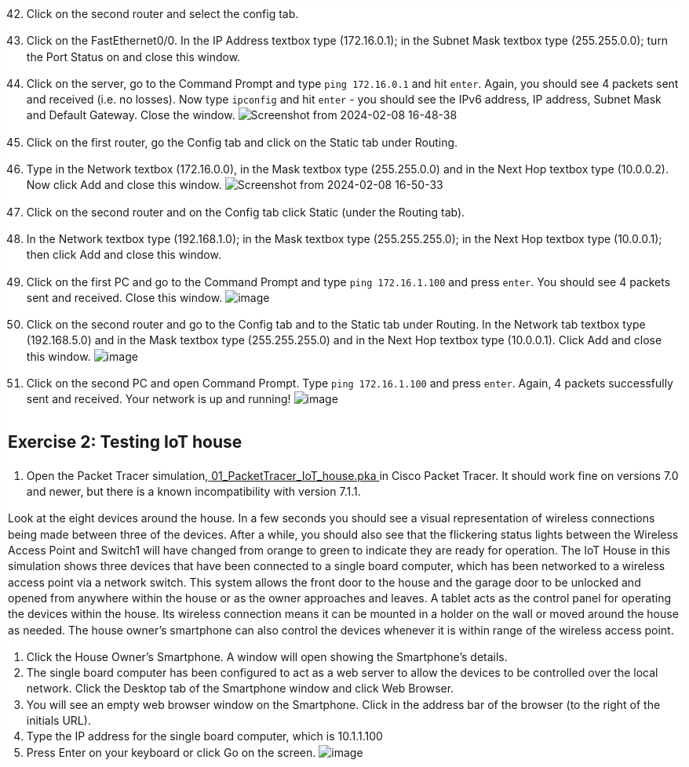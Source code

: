 42.	Click on the second router and select the config tab. 
43.	Click on the FastEthernet0/0. In the IP Address textbox type (172.16.0.1); in the Subnet Mask textbox type (255.255.0.0); turn the Port Status on and close this window.

45. Click on the server, go to the Command Prompt and type `ping 172.16.0.1` and hit `enter`.  Again, you should see 4 packets sent and received (i.e. no losses).  Now type `ipconfig` and hit `enter` - you should see the IPv6 address, IP address, Subnet Mask and Default Gateway.  Close the window.
     ![Screenshot from 2024-02-08 16-48-38](https://github.com/fw22912/COMS20012/assets/146180764/3042cce0-32d4-4be5-8e65-ca0e3d373ba5)
47.	Click on the first router, go the Config tab and click on the Static tab under Routing.
49.	Type in the Network textbox (172.16.0.0), in the Mask textbox type (255.255.0.0) and in the Next Hop textbox type (10.0.0.2).  Now click Add and close this window.
    ![Screenshot from 2024-02-08 16-50-33](https://github.com/fw22912/COMS20012/assets/146180764/38a2ef65-a7e4-40b0-9619-4c703f341933)

51.	Click on the second router and on the Config tab click Static (under the Routing tab). 
52.	In the Network textbox type (192.168.1.0); in the Mask textbox type (255.255.255.0); in the Next Hop textbox type (10.0.0.1); then click Add and close this window.
53.	Click on the first PC and go to the Command Prompt and type `ping 172.16.1.100` and press `enter`.  You should see 4 packets sent and received.  Close this window.
 ![image](https://github.com/fw22912/COMS20012/assets/146180764/d4a8b32b-0f1d-4fff-b8ca-0dc1621d74dd)

55.	Click on the second router and go to the Config tab and to the Static tab under Routing.  In the Network tab textbox type (192.168.5.0) and in the Mask textbox type (255.255.255.0) and in the Next Hop textbox type (10.0.0.1). Click Add and close this window.
    ![image](https://github.com/fw22912/COMS20012/assets/146180764/3ed7d9df-8fcb-47b5-816c-d29d777ba55b)

    
57.	Click on the second PC and open Command Prompt. Type `ping 172.16.1.100` and press `enter`. Again, 4 packets successfully sent and received. Your network is up and running!
    ![image](https://github.com/fw22912/COMS20012/assets/146180764/cd7fcba9-b6ca-4d62-a62b-8a72e872b491)



## Exercise 2: Testing IoT house

1.	Open the Packet Tracer simulation,[ 01_PacketTracer_IoT_house.pka ](https://github.com/cs-uob/COMS20012/blob/master/docs/materials/01_PacketTracer_IoT_house.pka) in Cisco Packet Tracer. It should work fine on versions 7.0 and newer, but there is a known incompatibility with version 7.1.1. 

Look at the eight devices around the house. In a few seconds you should see a visual representation of wireless connections being made between three of the devices. After a while, you should also see that the flickering status lights between the Wireless Access Point and Switch1 will have changed from orange to green to indicate they are ready for operation. 
The IoT House in this simulation shows three devices that have been connected to a single board computer, which has been networked to a wireless access point via a network switch. This system allows the front door to the house and the garage door to be unlocked and opened from anywhere within the house or as the owner approaches and leaves. 
A tablet acts as the control panel for operating the devices within the house. Its wireless connection means it can be mounted in a holder on the wall or moved around the house as needed. The house owner’s smartphone can also control the devices whenever it is within range of the wireless access point. 
1.	Click the House Owner’s Smartphone. A window will open showing the Smartphone’s details. 
2.	The single board computer has been configured to act as a web server to allow the devices to be controlled over the local network. Click the Desktop tab of the Smartphone window and click Web Browser. 
3.	You will see an empty web browser window on the Smartphone. Click in the address bar of the browser (to the right of the initials URL). 
4.	Type the IP address for the single board computer, which is 10.1.1.100 
5.	Press Enter on your keyboard or click Go on the screen.
   ![image](https://github.com/fw22912/COMS20012/assets/146180764/410ab8df-87dd-43c7-9ec9-57b89717a8f4)
